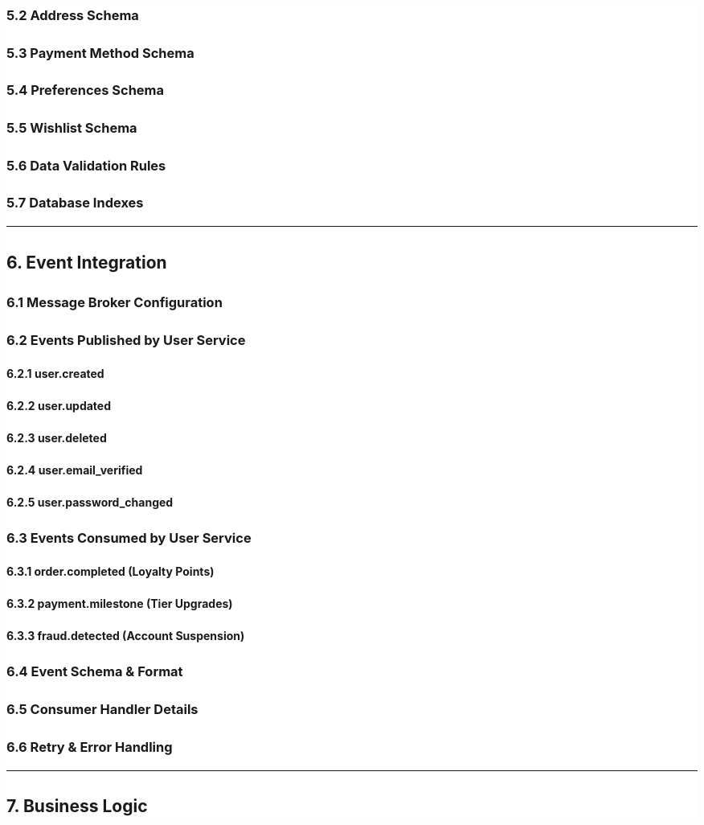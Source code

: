 ### 5.2 Address Schema

### 5.3 Payment Method Schema

### 5.4 Preferences Schema

### 5.5 Wishlist Schema

### 5.6 Data Validation Rules

### 5.7 Database Indexes

---

## 6. Event Integration

### 6.1 Message Broker Configuration

### 6.2 Events Published by User Service

#### 6.2.1 user.created

#### 6.2.2 user.updated

#### 6.2.3 user.deleted

#### 6.2.4 user.email_verified

#### 6.2.5 user.password_changed

### 6.3 Events Consumed by User Service

#### 6.3.1 order.completed (Loyalty Points)

#### 6.3.2 payment.milestone (Tier Upgrades)

#### 6.3.3 fraud.detected (Account Suspension)

### 6.4 Event Schema & Format

### 6.5 Consumer Handler Details

### 6.6 Retry & Error Handling

---

## 7. Business Logic
